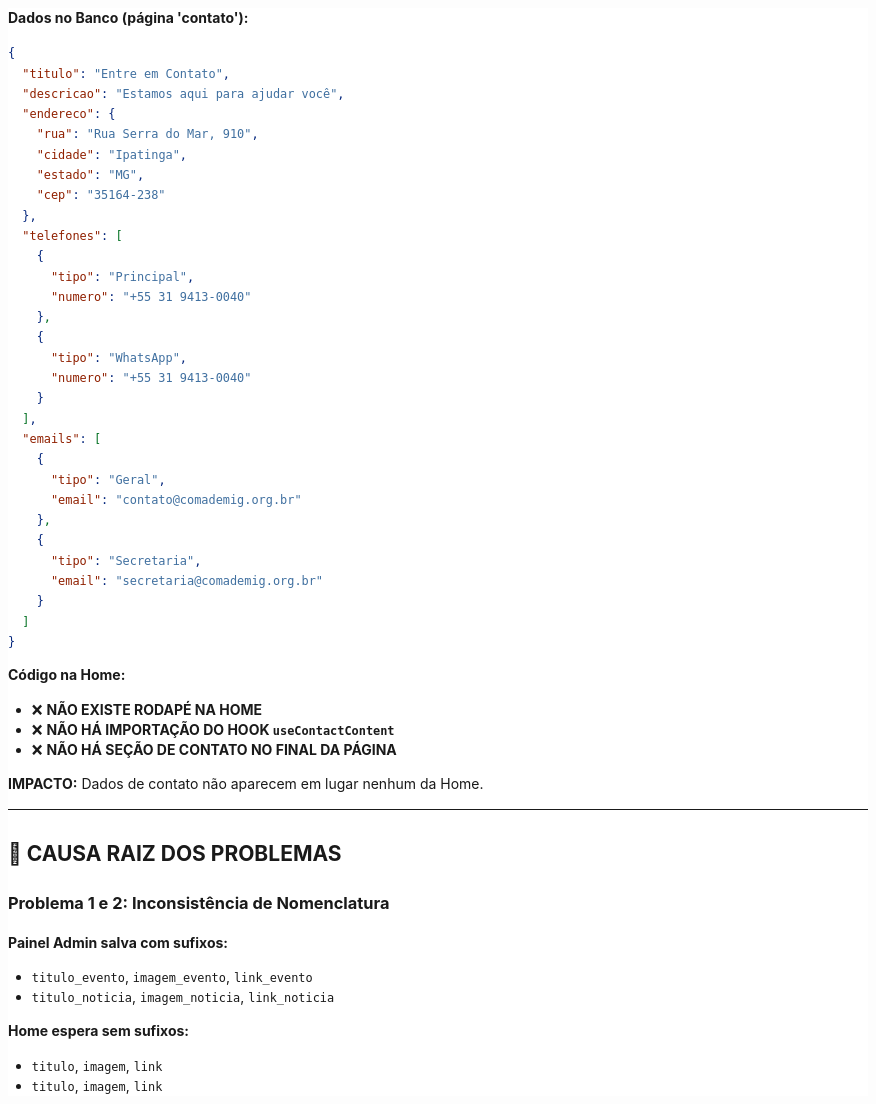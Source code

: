 **Dados no Banco (página 'contato'):**
```json
{
  "titulo": "Entre em Contato",
  "descricao": "Estamos aqui para ajudar você",
  "endereco": {
    "rua": "Rua Serra do Mar, 910",
    "cidade": "Ipatinga",
    "estado": "MG",
    "cep": "35164-238"
  },
  "telefones": [
    {
      "tipo": "Principal",
      "numero": "+55 31 9413-0040"
    },
    {
      "tipo": "WhatsApp",
      "numero": "+55 31 9413-0040"
    }
  ],
  "emails": [
    {
      "tipo": "Geral",
      "email": "contato@comademig.org.br"
    },
    {
      "tipo": "Secretaria",
      "email": "secretaria@comademig.org.br"
    }
  ]
}
```

**Código na Home:**
- ❌ **NÃO EXISTE RODAPÉ NA HOME**
- ❌ **NÃO HÁ IMPORTAÇÃO DO HOOK `useContactContent`**
- ❌ **NÃO HÁ SEÇÃO DE CONTATO NO FINAL DA PÁGINA**

**IMPACTO:** Dados de contato não aparecem em lugar nenhum da Home.

---

## 🎯 CAUSA RAIZ DOS PROBLEMAS

### Problema 1 e 2: Inconsistência de Nomenclatura

**Painel Admin salva com sufixos:**
- `titulo_evento`, `imagem_evento`, `link_evento`
- `titulo_noticia`, `imagem_noticia`, `link_noticia`

**Home espera sem sufixos:**
- `titulo`, `imagem`, `link`
- `titulo`, `imagem`, `link`
